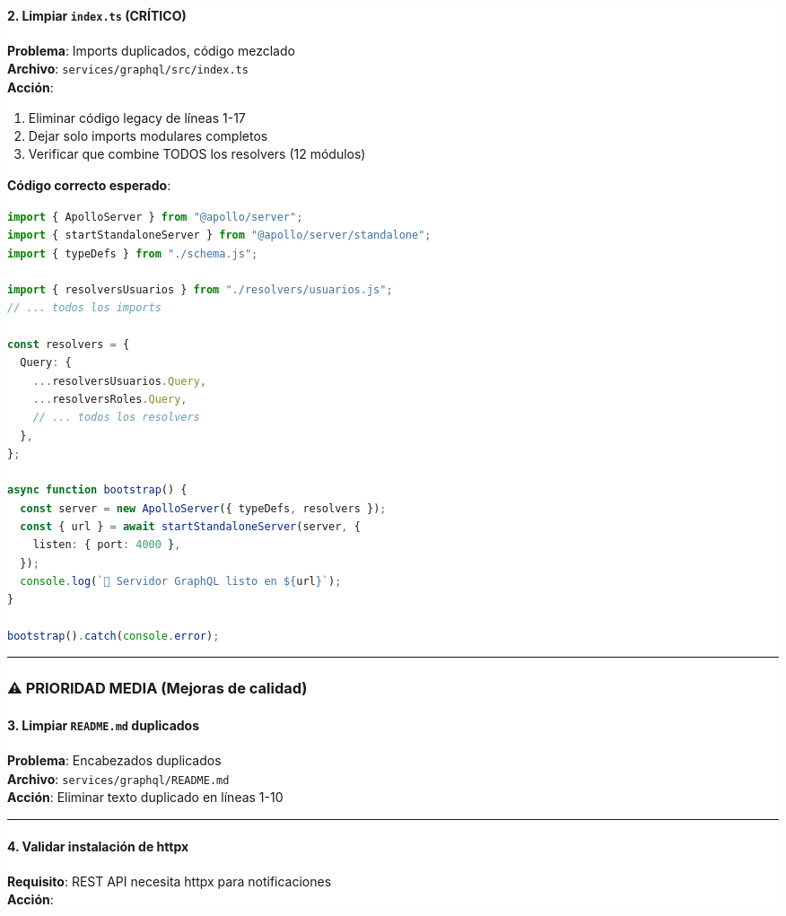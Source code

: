
#### 2. Limpiar `index.ts` (CRÍTICO)

**Problema**: Imports duplicados, código mezclado  
**Archivo**: `services/graphql/src/index.ts`  
**Acción**:

1. Eliminar código legacy de líneas 1-17
2. Dejar solo imports modulares completos
3. Verificar que combine TODOS los resolvers (12 módulos)

**Código correcto esperado**:

```typescript
import { ApolloServer } from "@apollo/server";
import { startStandaloneServer } from "@apollo/server/standalone";
import { typeDefs } from "./schema.js";

import { resolversUsuarios } from "./resolvers/usuarios.js";
// ... todos los imports

const resolvers = {
  Query: {
    ...resolversUsuarios.Query,
    ...resolversRoles.Query,
    // ... todos los resolvers
  },
};

async function bootstrap() {
  const server = new ApolloServer({ typeDefs, resolvers });
  const { url } = await startStandaloneServer(server, {
    listen: { port: 4000 },
  });
  console.log(`🚀 Servidor GraphQL listo en ${url}`);
}

bootstrap().catch(console.error);
```

---

### ⚠️ **PRIORIDAD MEDIA (Mejoras de calidad)**

#### 3. Limpiar `README.md` duplicados

**Problema**: Encabezados duplicados  
**Archivo**: `services/graphql/README.md`  
**Acción**: Eliminar texto duplicado en líneas 1-10

---

#### 4. Validar instalación de httpx

**Requisito**: REST API necesita httpx para notificaciones  
**Acción**:
